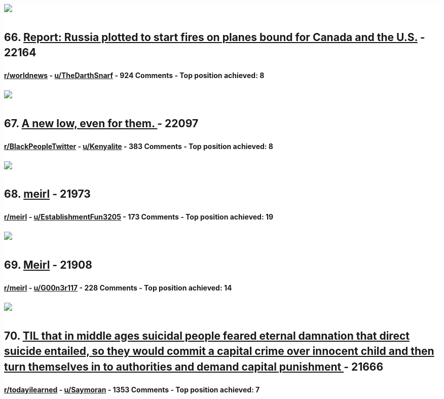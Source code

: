 <a href="https://www.nickiswift.com/1324229/jesse-watters-relationship-wife-emma-digiovine-affair/"><img src="https://b.thumbs.redditmedia.com/9RUnFG_43GLI_NQh7sYwYWKrfncOrdOiHb6lvrU7Xhc.jpg"></img></a>

## 66. [Report: Russia plotted to start fires on planes bound for Canada and the U.S.](http://reddit.com/r/worldnews/comments/1gjn7z6/report_russia_plotted_to_start_fires_on_planes/) - 22164
#### [r/worldnews](http://reddit.com/r/worldnews) - [u/TheDarthSnarf](http://reddit.com/u/TheDarthSnarf) - 924 Comments - Top position achieved: 8

<a href="https://www.shorelinebeacon.com/news/canada/report-russia-plotted-to-start-fires-on-planes-bound-for-canada-and-the-u-s"><img src="https://b.thumbs.redditmedia.com/DXSdO0HGF4T46RAMhFrz8ar_EabMXt5QZI1a1dhIq5M.jpg"></img></a>

## 67. [A new low, even for them. ](http://reddit.com/r/BlackPeopleTwitter/comments/1gjoliq/a_new_low_even_for_them/) - 22097
#### [r/BlackPeopleTwitter](http://reddit.com/r/BlackPeopleTwitter) - [u/Kenyalite](http://reddit.com/u/Kenyalite) - 383 Comments - Top position achieved: 8

<a href="https://i.redd.it/7b8p81nh4yyd1.png"><img src="https://b.thumbs.redditmedia.com/MOAPd5v10KByAcRsg3RpbpJCXYLytsCmVP-SWxGKOPM.jpg"></img></a>

## 68. [meirl](http://reddit.com/r/meirl/comments/1gjaa6k/meirl/) - 21973
#### [r/meirl](http://reddit.com/r/meirl) - [u/EstablishmentFun3205](http://reddit.com/u/EstablishmentFun3205) - 173 Comments - Top position achieved: 19

<a href="https://i.redd.it/xmalnfmtruyd1.png"><img src="https://b.thumbs.redditmedia.com/xLG9-zrWPsajoM0tRk381tYD16__1z3YR1gv4m2R_EE.jpg"></img></a>

## 69. [Meirl](http://reddit.com/r/meirl/comments/1gjrb5g/meirl/) - 21908
#### [r/meirl](http://reddit.com/r/meirl) - [u/G00n3r117](http://reddit.com/u/G00n3r117) - 228 Comments - Top position achieved: 14

<a href="https://i.redd.it/7acu0tmjoyyd1.jpeg"><img src="https://b.thumbs.redditmedia.com/Hss203vCYu7xrgwFQHgRAKV27Bh3HL-zoDsz7Lqk6bg.jpg"></img></a>

## 70. [TIL that in middle ages suicidal people feared eternal damnation that direct suicide entailed, so they would commit a capital crime over innocent child and then turn themselves in to authorities and demand capital punishment ](http://reddit.com/r/todayilearned/comments/1gjgq0s/til_that_in_middle_ages_suicidal_people_feared/) - 21666
#### [r/todayilearned](http://reddit.com/r/todayilearned) - [u/Saymoran](http://reddit.com/u/Saymoran) - 1353 Comments - Top position achieved: 7
